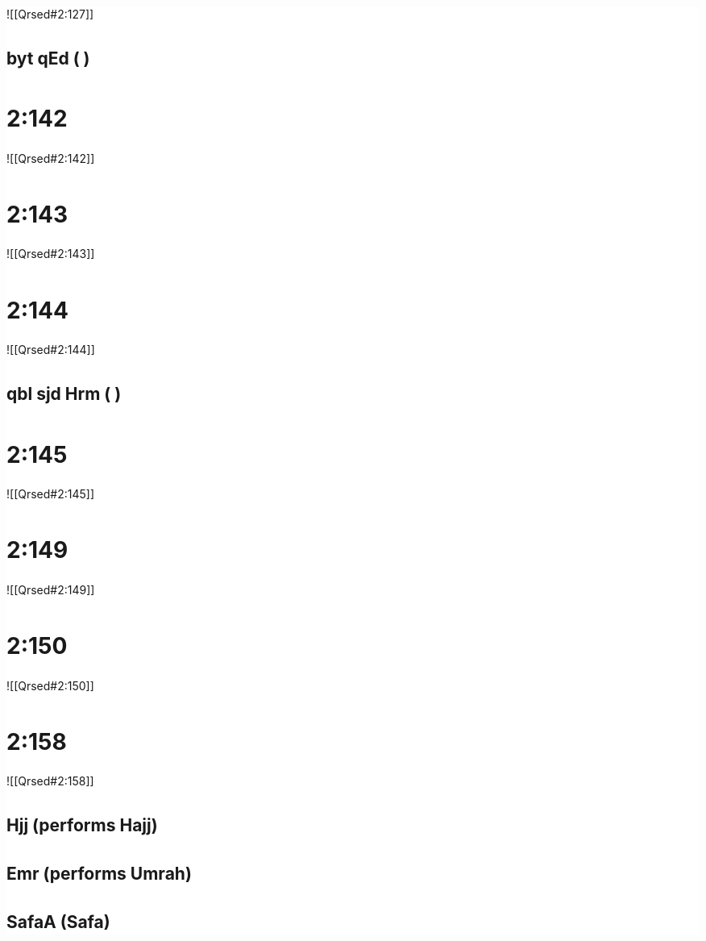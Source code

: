 ![[Qrsed#2:127]]

## byt qEd ( )

# 2:142

![[Qrsed#2:142]]

# 2:143

![[Qrsed#2:143]]


# 2:144

![[Qrsed#2:144]]

## qbl sjd Hrm (  )

# 2:145

![[Qrsed#2:145]]

# 2:149

![[Qrsed#2:149]]

# 2:150

![[Qrsed#2:150]]

# 2:158

![[Qrsed#2:158]]


## Hjj (performs Hajj)

## Emr (performs Umrah)
## SafaA (Safa)
